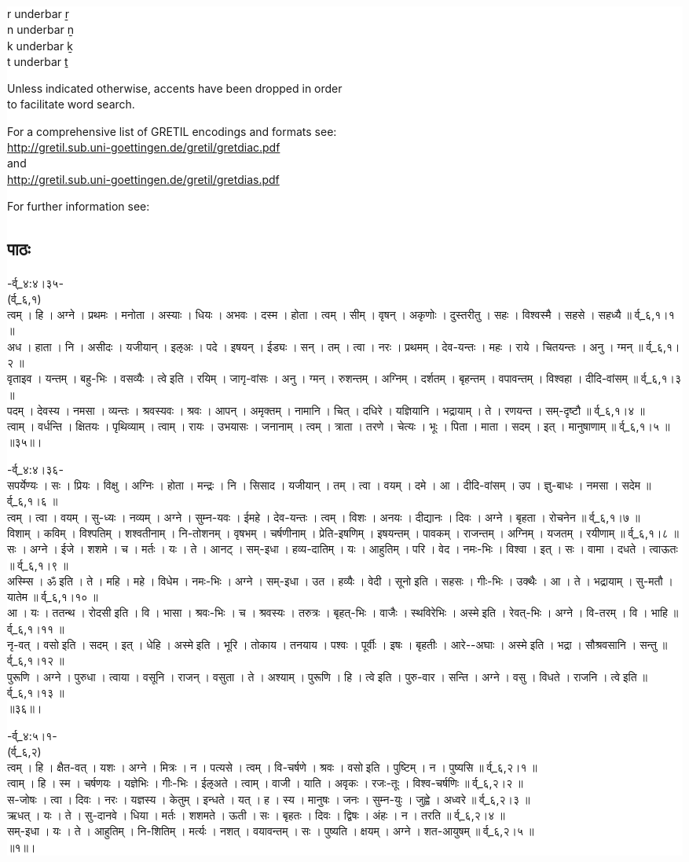 r underbar  ṟ    
n underbar  ṉ    
k underbar  ḵ    
t underbar  ṯ    
  
  
  
Unless indicated otherwise, accents have been dropped in order   
to facilitate word search.  
  
For a comprehensive list of GRETIL encodings and formats see:  
http://gretil.sub.uni-goettingen.de/gretil/gretdiac.pdf  
and  
http://gretil.sub.uni-goettingen.de/gretil/gretdias.pdf  
  
For further information see:

## पाठः


-र्व्_४:४।३५-  
(र्व्_६,१)  
त्वम् । हि । अग्ने । प्रथमः । मनोता । अस्याः । धियः । अभवः । दस्म । होता । त्वम् । सीम् । वृषन् । अकृणोः । दुस्तरीतु । सहः । विश्वस्मै । सहसे । सहध्यै ॥ र्व्_६,१।१ ॥  
अध । हाता । नि । असीदः । यजीयान् । इऌअः । पदे । इषयन् । ईड्यः । सन् । तम् । त्वा । नरः । प्रथमम् । देव-यन्तः । महः । राये । चितयन्तः । अनु । ग्मन् ॥ र्व्_६,१।२ ॥  
वृताइव । यन्तम् । बहु-भिः । वसव्यैः । त्वे इति । रयिम् । जागृ-वांसः । अनु । ग्मन् । रुशन्तम् । अग्निम् । दर्शतम् । बृहन्तम् । वपावन्तम् । विश्वहा । दीदि-वांसम् ॥ र्व्_६,१।३ ॥  
पदम् । देवस्य । नमसा । व्यन्तः । श्रवस्यवः । श्रवः । आपन् । अमृक्तम् । नामानि । चित् । दधिरे । यज्ञियानि । भद्रायाम् । ते । रणयन्त । सम्-दृष्टौ ॥ र्व्_६,१।४ ॥  
त्वाम् । वर्धन्ति । क्षितयः । पृथिव्याम् । त्वाम् । रायः । उभयासः । जनानाम् । त्वम् । त्राता । तरणे । चेत्यः । भूः । पिता । माता । सदम् । इत् । मानुषाणाम् ॥ र्व्_६,१।५ ॥  
॥३५॥।  
    
-र्व्_४:४।३६-  
सपर्येण्यः । सः । प्रियः । विक्षु । अग्निः । होता । मन्द्रः । नि । सिसाद । यजीयान् । तम् । त्वा । वयम् । दमे । आ । दीदि-वांसम् । उप । ज्ञु-बाधः । नमसा । सदेम ॥ र्व्_६,१।६ ॥  
त्वम् । त्वा । वयम् । सु-ध्यः । नव्यम् । अग्ने । सुम्न-यवः । ईमहे । देव-यन्तः । त्वम् । विशः । अनयः । दीद्यानः । दिवः । अग्ने । बृहता । रोचनेन ॥ र्व्_६,१।७ ॥  
विशाम् । कविम् । विश्पतिम् । शश्वतीनाम् । नि-तोशनम् । वृषभम् । चर्षणीनाम् । प्रेति-इषणिम् । इषयन्तम् । पावकम् । राजन्तम् । अग्निम् । यजतम् । रयीणाम् ॥ र्व्_६,१।८ ॥  
सः । अग्ने । ईजे । शशमे । च । मर्तः । यः । ते । आनट् । सम्-इधा । हव्य-दातिम् । यः । आहुतिम् । परि । वेद । नमः-भिः । विश्वा । इत् । सः । वामा । दधते । त्वाऊतः ॥ र्व्_६,१।९ ॥  
अस्म्सि । ॐ इति । ते । महि । महे । विधेम । नमः-भिः । अग्ने । सम्-इधा । उत । हव्यैः । वेदी । सूनो इति । सहसः । गीः-भिः । उक्थैः । आ । ते । भद्रायाम् । सु-मतौ । यातेम ॥ र्व्_६,१।१० ॥  
आ । यः । ततन्थ । रोदसी इति । वि । भासा । श्रवः-भिः । च । श्रवस्यः । तरुत्रः । बृहत्-भिः । वाजैः । स्थविरेभिः । अस्मे इति । रेवत्-भिः । अग्ने । वि-तरम् । वि । भाहि ॥ र्व्_६,१।११ ॥  
नृ-वत् । वसो इति । सदम् । इत् । धेहि । अस्मे इति । भूरि । तोकाय । तनयाय । पश्वः । पूर्वीः । इषः । बृहतीः । आरे--अघाः । अस्मे इति । भद्रा । सौश्रवसानि । सन्तु ॥ र्व्_६,१।१२ ॥  
पुरूणि । अग्ने । पुरुधा । त्वाया । वसूनि । राजन् । वसुता । ते । अश्याम् । पुरूणि । हि । त्वे इति । पुरु-वार । सन्ति । अग्ने । वसु । विधते । राजनि । त्वे इति ॥ र्व्_६,१।१३ ॥  
॥३६॥।  
    
-र्व्_४:५।१-  
(र्व्_६,२)  
त्वम् । हि । क्षैत-वत् । यशः । अग्ने । मित्रः । न । पत्यसे । त्वम् । वि-चर्षणे । श्रवः । वसो इति । पुष्टिम् । न । पुष्यसि ॥ र्व्_६,२।१ ॥  
त्वाम् । हि । स्म । चर्षणयः । यज्ञेभिः । गीः-भिः । ईऌअते । त्वाम् । वाजी । याति । अवृकः । रजः-तूः । विश्व-चर्षणिः ॥ र्व्_६,२।२ ॥  
स-जोषः । त्वा । दिवः । नरः । यज्ञस्य । केतुम् । इन्धते । यत् । ह । स्य । मानुषः । जनः । सुम्न-युः । जुह्वे । अध्वरे ॥ र्व्_६,२।३ ॥  
ऋधत् । यः । ते । सु-दानवे । धिया । मर्तः । शशमते । ऊती । सः । बृहतः । दिवः । द्विषः । अंहः । न । तरति ॥ र्व्_६,२।४ ॥  
सम्-इधा । यः । ते । आहुतिम् । नि-शितिम् । मर्त्यः । नशत् । वयावन्तम् । सः । पुष्यति । क्षयम् । अग्ने । शत-आयुषम् ॥ र्व्_६,२।५ ॥  
॥१॥।  
    